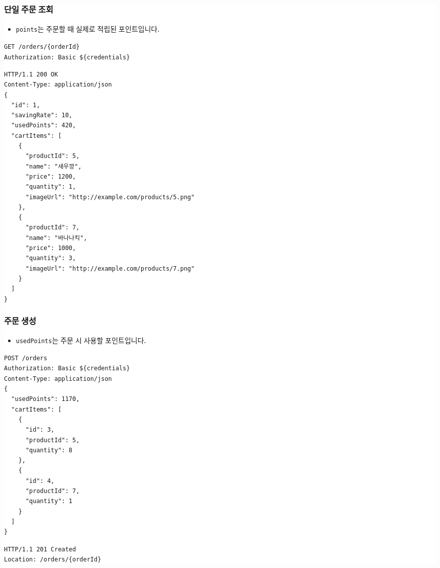 ### 단일 주문 조회
* `points`는 주문할 때 실제로 적립된 포인트입니다.

```
GET /orders/{orderId}
Authorization: Basic ${credentials}
```

```
HTTP/1.1 200 OK
Content-Type: application/json
{
  "id": 1,
  "savingRate": 10,
  "usedPoints": 420,
  "cartItems": [
    {
      "productId": 5,
      "name": "새우깡",
      "price": 1200,
      "quantity": 1,
      "imageUrl": "http://example.com/products/5.png"
    },
    {
      "productId": 7,
      "name": "바나나킥",
      "price": 1000,
      "quantity": 3,
      "imageUrl": "http://example.com/products/7.png"
    }
  ]
}
```

### 주문 생성
* `usedPoints`는 주문 시 사용할 포인트입니다.

```
POST /orders
Authorization: Basic ${credentials}
Content-Type: application/json
{
  "usedPoints": 1170,
  "cartItems": [
    {
      "id": 3,
      "productId": 5,
      "quantity": 8
    },
    {
      "id": 4,
      "productId": 7,
      "quantity": 1
    }
  ]
}
```

```
HTTP/1.1 201 Created
Location: /orders/{orderId}
```

